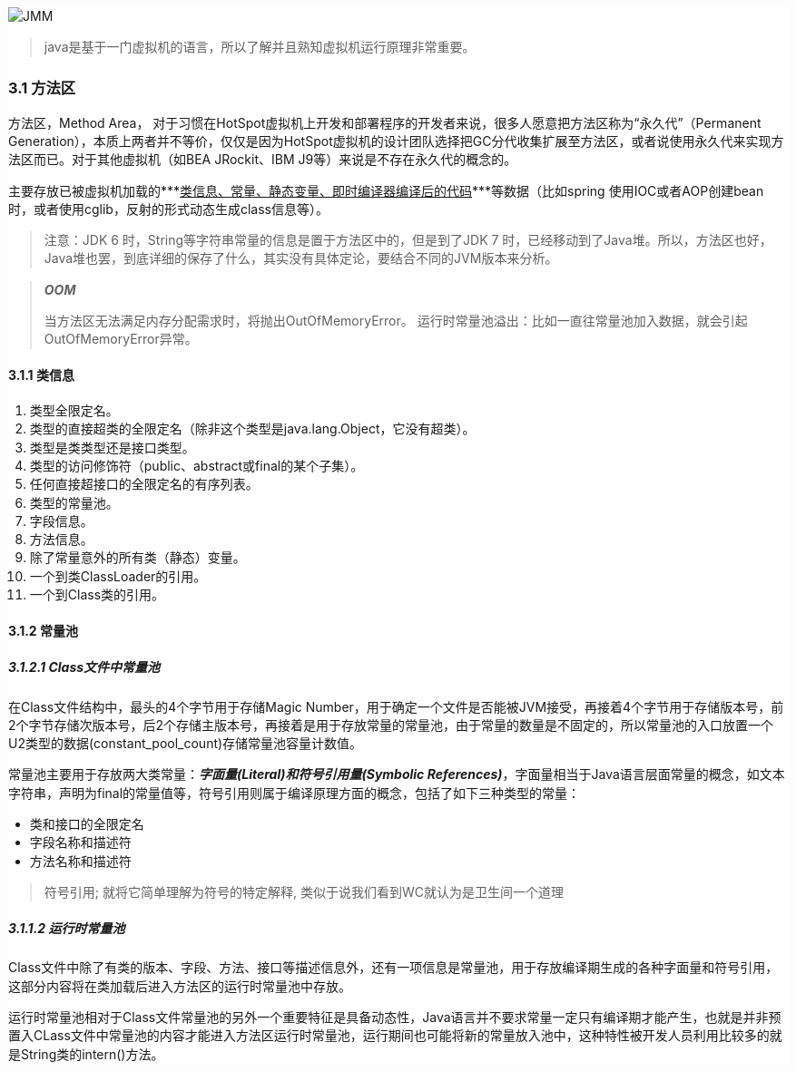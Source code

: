 ![JMM](/Users/sherlock/Desktop/notes/allPics/Java/JMM.png)

> java是基于一门虚拟机的语言，所以了解并且熟知虚拟机运行原理非常重要。

### 3.1 方法区

方法区，Method Area， 对于习惯在HotSpot虚拟机上开发和部署程序的开发者来说，很多人愿意把方法区称为“永久代”（Permanent Generation），本质上两者并不等价，仅仅是因为HotSpot虚拟机的设计团队选择把GC分代收集扩展至方法区，或者说使用永久代来实现方法区而已。对于其他虚拟机（如BEA JRockit、IBM J9等）来说是不存在永久代的概念的。

主要存放已被虚拟机加载的***<u>类信息、常量、静态变量、即时编译器编译后的代码</u>***等数据（比如spring 使用IOC或者AOP创建bean时，或者使用cglib，反射的形式动态生成class信息等）。

>注意：JDK 6 时，String等字符串常量的信息是置于方法区中的，但是到了JDK 7 时，已经移动到了Java堆。所以，方法区也好，Java堆也罢，到底详细的保存了什么，其实没有具体定论，要结合不同的JVM版本来分析。

> ***OOM***
>
> 当方法区无法满足内存分配需求时，将抛出OutOfMemoryError。
>  运行时常量池溢出：比如一直往常量池加入数据，就会引起OutOfMemoryError异常。

#### 3.1.1 类信息

1. 类型全限定名。
2. 类型的直接超类的全限定名（除非这个类型是java.lang.Object，它没有超类）。
3. 类型是类类型还是接口类型。
4. 类型的访问修饰符（public、abstract或final的某个子集）。
5. 任何直接超接口的全限定名的有序列表。
6. 类型的常量池。
7. 字段信息。
8. 方法信息。
9. 除了常量意外的所有类（静态）变量。
10. 一个到类ClassLoader的引用。
11. 一个到Class类的引用。

#### 3.1.2 常量池

##### 3.1.2.1 Class文件中常量池

在Class文件结构中，最头的4个字节用于存储Magic Number，用于确定一个文件是否能被JVM接受，再接着4个字节用于存储版本号，前2个字节存储次版本号，后2个存储主版本号，再接着是用于存放常量的常量池，由于常量的数量是不固定的，所以常量池的入口放置一个U2类型的数据(constant_pool_count)存储常量池容量计数值。

常量池主要用于存放两大类常量：***字面量(Literal)***和***符号引用量(Symbolic References)***，字面量相当于Java语言层面常量的概念，如文本字符串，声明为final的常量值等，符号引用则属于编译原理方面的概念，包括了如下三种类型的常量：

- 类和接口的全限定名
- 字段名称和描述符
- 方法名称和描述符

> 符号引用; 就将它简单理解为符号的特定解释, 类似于说我们看到WC就认为是卫生间一个道理

##### 3.1.1.2 运行时常量池

Class文件中除了有类的版本、字段、方法、接口等描述信息外，还有一项信息是常量池，用于存放编译期生成的各种字面量和符号引用，这部分内容将在类加载后进入方法区的运行时常量池中存放。

运行时常量池相对于Class文件常量池的另外一个重要特征是具备动态性，Java语言并不要求常量一定只有编译期才能产生，也就是并非预置入CLass文件中常量池的内容才能进入方法区运行时常量池，运行期间也可能将新的常量放入池中，这种特性被开发人员利用比较多的就是String类的intern()方法。
